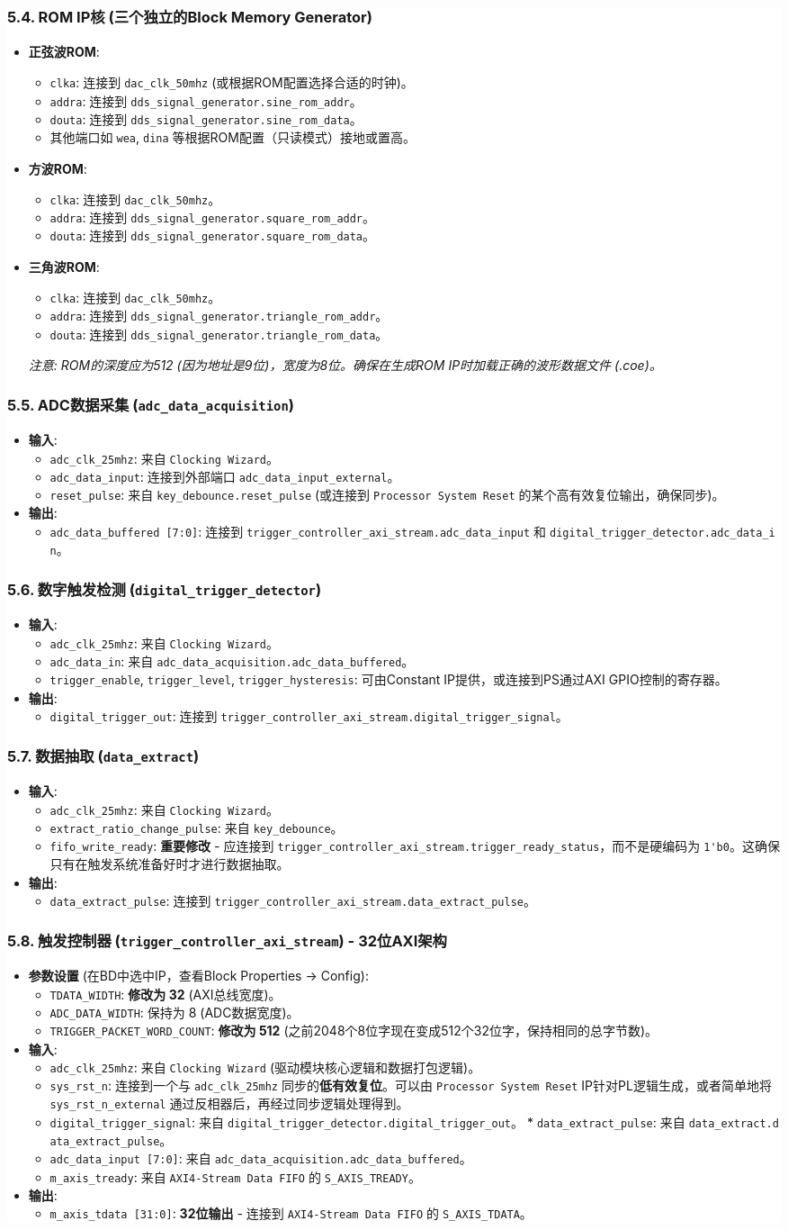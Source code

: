 ### 5.4. ROM IP核 (三个独立的Block Memory Generator)

*   **正弦波ROM**:
    *   `clka`: 连接到 `dac_clk_50mhz` (或根据ROM配置选择合适的时钟)。
    *   `addra`: 连接到 `dds_signal_generator.sine_rom_addr`。
    *   `douta`: 连接到 `dds_signal_generator.sine_rom_data`。
    *   其他端口如 `wea`, `dina` 等根据ROM配置（只读模式）接地或置高。
*   **方波ROM**:
    *   `clka`: 连接到 `dac_clk_50mhz`。
    *   `addra`: 连接到 `dds_signal_generator.square_rom_addr`。
    *   `douta`: 连接到 `dds_signal_generator.square_rom_data`。
*   **三角波ROM**:
    *   `clka`: 连接到 `dac_clk_50mhz`。
    *   `addra`: 连接到 `dds_signal_generator.triangle_rom_addr`。
    *   `douta`: 连接到 `dds_signal_generator.triangle_rom_data`。

    *注意: ROM的深度应为512 (因为地址是9位)，宽度为8位。确保在生成ROM IP时加载正确的波形数据文件 (.coe)。*

### 5.5. ADC数据采集 (`adc_data_acquisition`)

*   **输入**:
    *   `adc_clk_25mhz`: 来自 `Clocking Wizard`。
    *   `adc_data_input`: 连接到外部端口 `adc_data_input_external`。
    *   `reset_pulse`: 来自 `key_debounce.reset_pulse` (或连接到 `Processor System Reset` 的某个高有效复位输出，确保同步)。
*   **输出**:
    *   `adc_data_buffered [7:0]`: 连接到 `trigger_controller_axi_stream.adc_data_input` 和 `digital_trigger_detector.adc_data_in`。

### 5.6. 数字触发检测 (`digital_trigger_detector`)

*   **输入**:
    *   `adc_clk_25mhz`: 来自 `Clocking Wizard`。
    *   `adc_data_in`: 来自 `adc_data_acquisition.adc_data_buffered`。
    *   `trigger_enable`, `trigger_level`, `trigger_hysteresis`: 可由Constant IP提供，或连接到PS通过AXI GPIO控制的寄存器。
*   **输出**:
    *   `digital_trigger_out`: 连接到 `trigger_controller_axi_stream.digital_trigger_signal`。

### 5.7. 数据抽取 (`data_extract`)

*   **输入**:
    *   `adc_clk_25mhz`: 来自 `Clocking Wizard`。
    *   `extract_ratio_change_pulse`: 来自 `key_debounce`。
    *   `fifo_write_ready`: **重要修改** - 应连接到 `trigger_controller_axi_stream.trigger_ready_status`，而不是硬编码为 `1'b0`。这确保只有在触发系统准备好时才进行数据抽取。
*   **输出**:
    *   `data_extract_pulse`: 连接到 `trigger_controller_axi_stream.data_extract_pulse`。

### 5.8. 触发控制器 (`trigger_controller_axi_stream`) - **32位AXI架构**

*   **参数设置** (在BD中选中IP，查看Block Properties -> Config):
    *   `TDATA_WIDTH`: **修改为 32** (AXI总线宽度)。
    *   `ADC_DATA_WIDTH`: 保持为 8 (ADC数据宽度)。
    *   `TRIGGER_PACKET_WORD_COUNT`: **修改为 512** (之前2048个8位字现在变成512个32位字，保持相同的总字节数)。
*   **输入**:
    *   `adc_clk_25mhz`: 来自 `Clocking Wizard` (驱动模块核心逻辑和数据打包逻辑)。
    *   `sys_rst_n`: 连接到一个与 `adc_clk_25mhz` 同步的**低有效复位**。可以由 `Processor System Reset` IP针对PL逻辑生成，或者简单地将 `sys_rst_n_external` 通过反相器后，再经过同步逻辑处理得到。
    *   `digital_trigger_signal`: 来自 `digital_trigger_detector.digital_trigger_out`。    *   `data_extract_pulse`: 来自 `data_extract.data_extract_pulse`。
    *   `adc_data_input [7:0]`: 来自 `adc_data_acquisition.adc_data_buffered`。
    *   `m_axis_tready`: 来自 `AXI4-Stream Data FIFO` 的 `S_AXIS_TREADY`。
*   **输出**:
    *   `m_axis_tdata [31:0]`: **32位输出** - 连接到 `AXI4-Stream Data FIFO` 的 `S_AXIS_TDATA`。